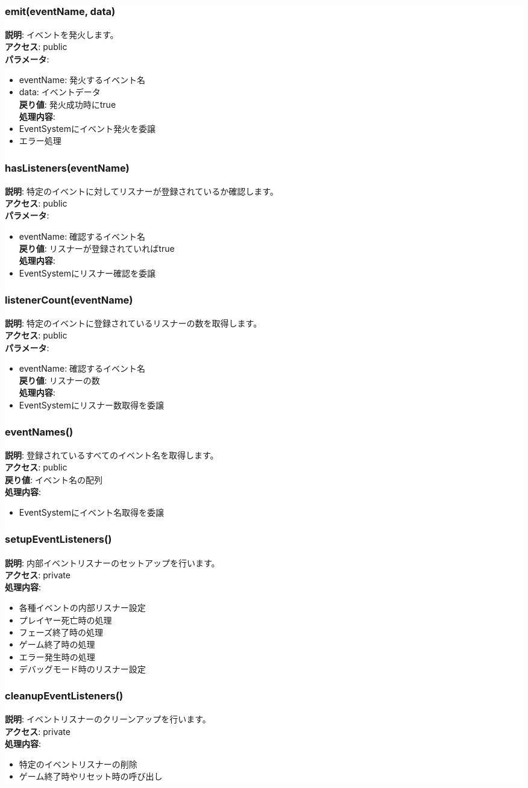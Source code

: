 ### emit(eventName, data)
**説明**: イベントを発火します。  
**アクセス**: public  
**パラメータ**:
- eventName: 発火するイベント名
- data: イベントデータ  
**戻り値**: 発火成功時にtrue  
**処理内容**:
- EventSystemにイベント発火を委譲
- エラー処理

### hasListeners(eventName)
**説明**: 特定のイベントに対してリスナーが登録されているか確認します。  
**アクセス**: public  
**パラメータ**:
- eventName: 確認するイベント名  
**戻り値**: リスナーが登録されていればtrue  
**処理内容**:
- EventSystemにリスナー確認を委譲

### listenerCount(eventName)
**説明**: 特定のイベントに登録されているリスナーの数を取得します。  
**アクセス**: public  
**パラメータ**:
- eventName: 確認するイベント名  
**戻り値**: リスナーの数  
**処理内容**:
- EventSystemにリスナー数取得を委譲

### eventNames()
**説明**: 登録されているすべてのイベント名を取得します。  
**アクセス**: public  
**戻り値**: イベント名の配列  
**処理内容**:
- EventSystemにイベント名取得を委譲

### setupEventListeners()
**説明**: 内部イベントリスナーのセットアップを行います。  
**アクセス**: private  
**処理内容**:
- 各種イベントの内部リスナー設定
- プレイヤー死亡時の処理
- フェーズ終了時の処理
- ゲーム終了時の処理
- エラー発生時の処理
- デバッグモード時のリスナー設定

### cleanupEventListeners()
**説明**: イベントリスナーのクリーンアップを行います。  
**アクセス**: private  
**処理内容**:
- 特定のイベントリスナーの削除
- ゲーム終了時やリセット時の呼び出し
